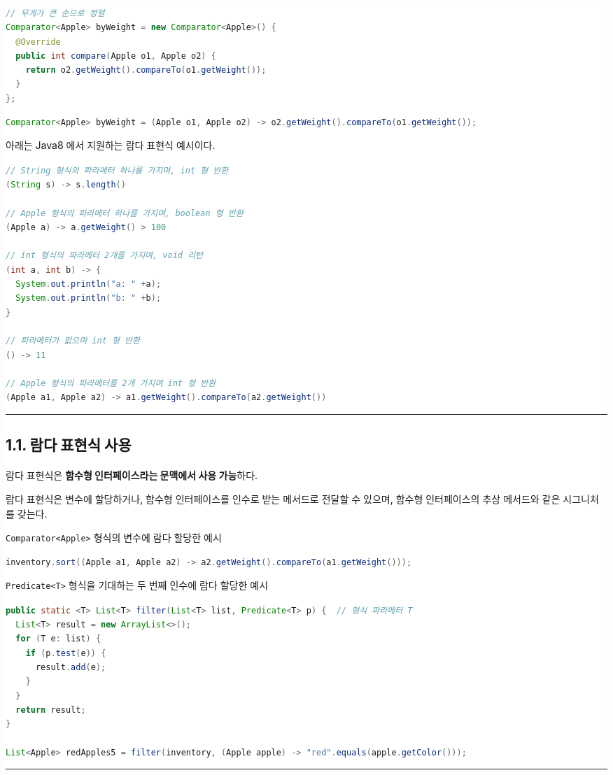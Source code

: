 ```java
// 무게가 큰 순으로 정렬
Comparator<Apple> byWeight = new Comparator<Apple>() {
  @Override
  public int compare(Apple o1, Apple o2) {
    return o2.getWeight().compareTo(o1.getWeight());
  }
};
```

```java
Comparator<Apple> byWeight = (Apple o1, Apple o2) -> o2.getWeight().compareTo(o1.getWeight());
```

아래는 Java8 에서 지원하는 람다 표현식 예시이다.

```java
// String 형식의 파라메터 하나를 가지며, int 형 반환
(String s) -> s.length()

// Apple 형식의 파라메터 하나를 가지며, boolean 형 반환
(Apple a) -> a.getWeight() > 100

// int 형식의 파라메터 2개를 가지며, void 리턴
(int a, int b) -> {
  System.out.println("a: " +a); 
  System.out.println("b: " +b); 
}

// 파라메터가 없으며 int 형 반환
() -> 11

// Apple 형식의 파라메터를 2개 가지며 int 형 반환
(Apple a1, Apple a2) -> a1.getWeight().compareTo(a2.getWeight())
```

---

## 1.1. 람다 표현식 사용

람다 표현식은 **함수형 인터페이스라는 문맥에서 사용 가능**하다. 

람다 표현식은 변수에 할당하거나, 함수형 인터페이스를 인수로 받는 메서드로 전달할 수 있으며, 함수형 인터페이스의 추상 메서드와 같은 시그니처를 갖는다.

`Comparator<Apple>` 형식의 변수에 람다 할당한 예시
```java
inventory.sort((Apple a1, Apple a2) -> a2.getWeight().compareTo(a1.getWeight()));
```

`Predicate<T>` 형식을 기대하는 두 번째 인수에 람다 할당한 예시
```java
public static <T> List<T> filter(List<T> list, Predicate<T> p) {  // 형식 파라메터 T
  List<T> result = new ArrayList<>();
  for (T e: list) {
    if (p.test(e)) {
      result.add(e);
    }
  }
  return result;
}

List<Apple> redApples5 = filter(inventory, (Apple apple) -> "red".equals(apple.getColor()));
```

---